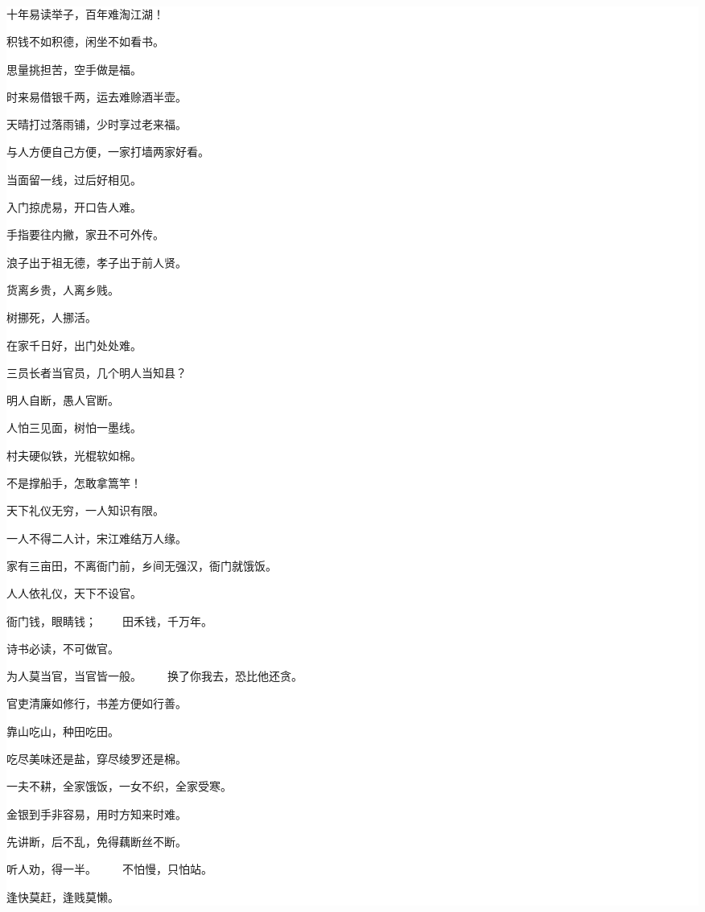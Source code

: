 十年易读举子，百年难淘江湖！ 　　

积钱不如积德，闲坐不如看书。 　　

思量挑担苦，空手做是福。 　　

时来易借银千两，运去难赊酒半壶。 　　

天晴打过落雨铺，少时享过老来福。 　　

与人方便自己方便，一家打墙两家好看。 　　

当面留一线，过后好相见。 　　

入门掠虎易，开口告人难。 　　

手指要往内撇，家丑不可外传。 　　

浪子出于祖无德，孝子出于前人贤。 　　

货离乡贵，人离乡贱。 　　

树挪死，人挪活。 　　

在家千日好，出门处处难。 　　

三员长者当官员，几个明人当知县？ 　　

明人自断，愚人官断。 　　

人怕三见面，树怕一墨线。 　　

村夫硬似铁，光棍软如棉。 　　

不是撑船手，怎敢拿篙竿！ 　　

天下礼仪无穷，一人知识有限。 　　

一人不得二人计，宋江难结万人缘。 　　

家有三亩田，不离衙门前，乡间无强汉，衙门就饿饭。 　　

人人依礼仪，天下不设官。 　　

衙门钱，眼睛钱； 　　田禾钱，千万年。 　　

诗书必读，不可做官。 　　

为人莫当官，当官皆一般。 　　换了你我去，恐比他还贪。 　　

官吏清廉如修行，书差方便如行善。 　　

靠山吃山，种田吃田。 　　

吃尽美味还是盐，穿尽绫罗还是棉。 　　

一夫不耕，全家饿饭，一女不织，全家受寒。 　　

金银到手非容易，用时方知来时难。 　　

先讲断，后不乱，免得藕断丝不断。 　　

听人劝，得一半。 　　不怕慢，只怕站。 　　

逢快莫赶，逢贱莫懒。 　　
